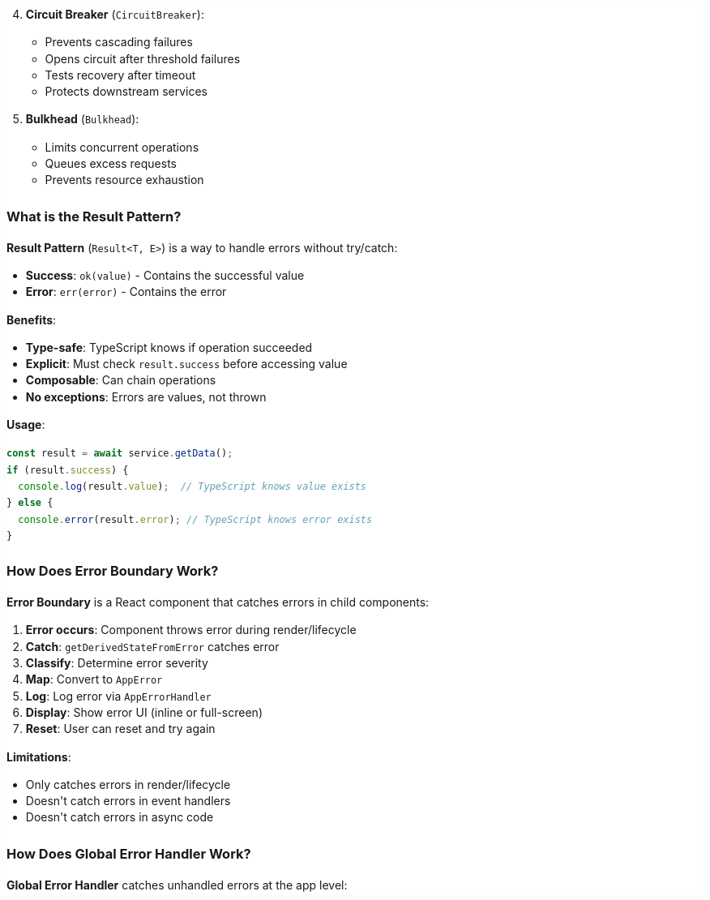 4. **Circuit Breaker** (`CircuitBreaker`):
   - Prevents cascading failures
   - Opens circuit after threshold failures
   - Tests recovery after timeout
   - Protects downstream services

5. **Bulkhead** (`Bulkhead`):
   - Limits concurrent operations
   - Queues excess requests
   - Prevents resource exhaustion

### What is the Result Pattern?

**Result Pattern** (`Result<T, E>`) is a way to handle errors without try/catch:

- **Success**: `ok(value)` - Contains the successful value
- **Error**: `err(error)` - Contains the error

**Benefits**:
- **Type-safe**: TypeScript knows if operation succeeded
- **Explicit**: Must check `result.success` before accessing value
- **Composable**: Can chain operations
- **No exceptions**: Errors are values, not thrown

**Usage**:
```typescript
const result = await service.getData();
if (result.success) {
  console.log(result.value);  // TypeScript knows value exists
} else {
  console.error(result.error); // TypeScript knows error exists
}
```

### How Does Error Boundary Work?

**Error Boundary** is a React component that catches errors in child components:

1. **Error occurs**: Component throws error during render/lifecycle
2. **Catch**: `getDerivedStateFromError` catches error
3. **Classify**: Determine error severity
4. **Map**: Convert to `AppError`
5. **Log**: Log error via `AppErrorHandler`
6. **Display**: Show error UI (inline or full-screen)
7. **Reset**: User can reset and try again

**Limitations**:
- Only catches errors in render/lifecycle
- Doesn't catch errors in event handlers
- Doesn't catch errors in async code

### How Does Global Error Handler Work?

**Global Error Handler** catches unhandled errors at the app level:
